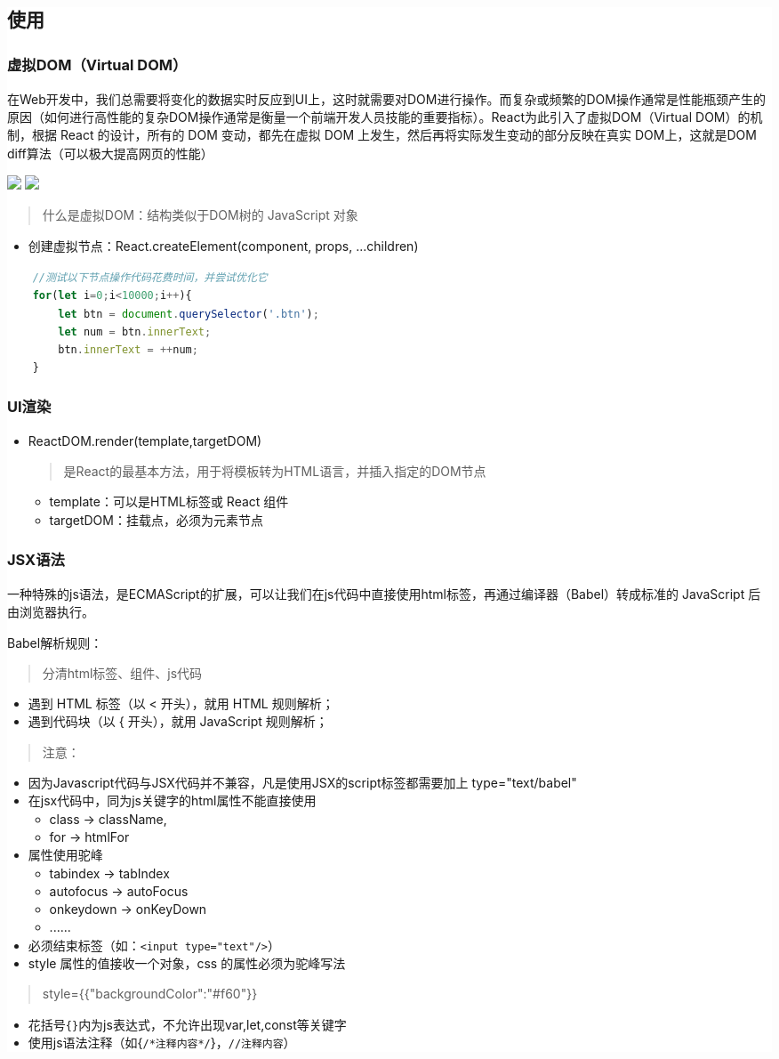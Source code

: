 
## 使用

### 虚拟DOM（Virtual DOM）

在Web开发中，我们总需要将变化的数据实时反应到UI上，这时就需要对DOM进行操作。而复杂或频繁的DOM操作通常是性能瓶颈产生的原因（如何进行高性能的复杂DOM操作通常是衡量一个前端开发人员技能的重要指标）。React为此引入了虚拟DOM（Virtual DOM）的机制，根据 React 的设计，所有的 DOM 变动，都先在虚拟 DOM 上发生，然后再将实际发生变动的部分反映在真实 DOM上，这就是DOM diff算法（可以极大提高网页的性能）

<img src="img/dom.png" style="width:320px;">
<img src="img/virtualDOM.png" style="width:500px;">

>什么是虚拟DOM：结构类似于DOM树的 JavaScript 对象
* 创建虚拟节点：React.createElement(component, props, ...children)


```javascript
    //测试以下节点操作代码花费时间，并尝试优化它
    for(let i=0;i<10000;i++){
        let btn = document.querySelector('.btn');
        let num = btn.innerText;
        btn.innerText = ++num;
    }
```

### UI渲染

* ReactDOM.render(template,targetDOM)
    >是React的最基本方法，用于将模板转为HTML语言，并插入指定的DOM节点

    - template：可以是HTML标签或 React 组件
    - targetDOM：挂载点，必须为元素节点

### JSX语法
一种特殊的js语法，是ECMAScript的扩展，可以让我们在js代码中直接使用html标签，再通过编译器（Babel）转成标准的 JavaScript 后由浏览器执行。

Babel解析规则：
>分清html标签、组件、js代码

* 遇到 HTML 标签（以 < 开头），就用 HTML 规则解析；
* 遇到代码块（以 { 开头），就用 JavaScript 规则解析；

>注意：
* 因为Javascript代码与JSX代码并不兼容，凡是使用JSX的script标签都需要加上 type="text/babel"
* 在jsx代码中，同为js关键字的html属性不能直接使用
    * class -> className,
    * for -> htmlFor
* 属性使用驼峰
    * tabindex -> tabIndex
    * autofocus -> autoFocus
    * onkeydown -> onKeyDown
    * ......
* 必须结束标签（如：`<input type="text"/>`）
* style 属性的值接收一个对象，css 的属性必须为驼峰写法
>style={{"backgroundColor":"#f60"}}
* 花括号`{}`内为js表达式，不允许出现var,let,const等关键字
* 使用js语法注释（如{`/*注释内容*/`}，`//注释内容`）
